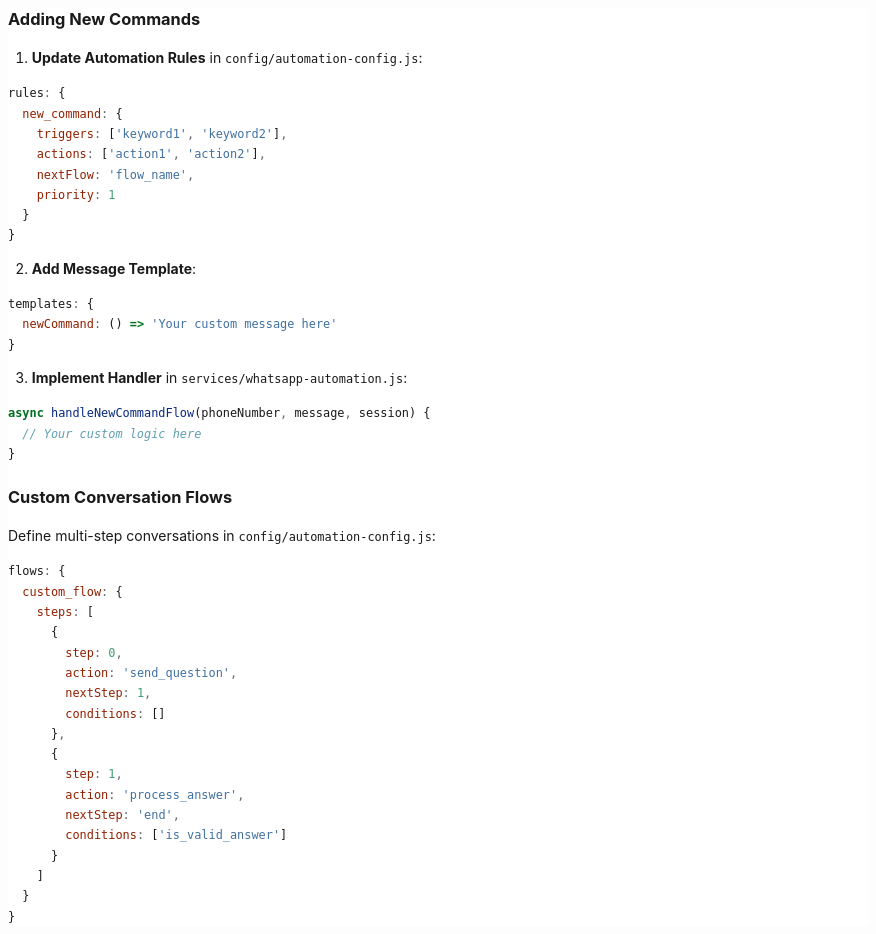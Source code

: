 ### **Adding New Commands**

1. **Update Automation Rules** in `config/automation-config.js`:

```javascript
rules: {
  new_command: {
    triggers: ['keyword1', 'keyword2'],
    actions: ['action1', 'action2'],
    nextFlow: 'flow_name',
    priority: 1
  }
}
```

2. **Add Message Template**:

```javascript
templates: {
  newCommand: () => 'Your custom message here'
}
```

3. **Implement Handler** in `services/whatsapp-automation.js`:

```javascript
async handleNewCommandFlow(phoneNumber, message, session) {
  // Your custom logic here
}
```

### **Custom Conversation Flows**

Define multi-step conversations in `config/automation-config.js`:

```javascript
flows: {
  custom_flow: {
    steps: [
      {
        step: 0,
        action: 'send_question',
        nextStep: 1,
        conditions: []
      },
      {
        step: 1,
        action: 'process_answer',
        nextStep: 'end',
        conditions: ['is_valid_answer']
      }
    ]
  }
}
```

